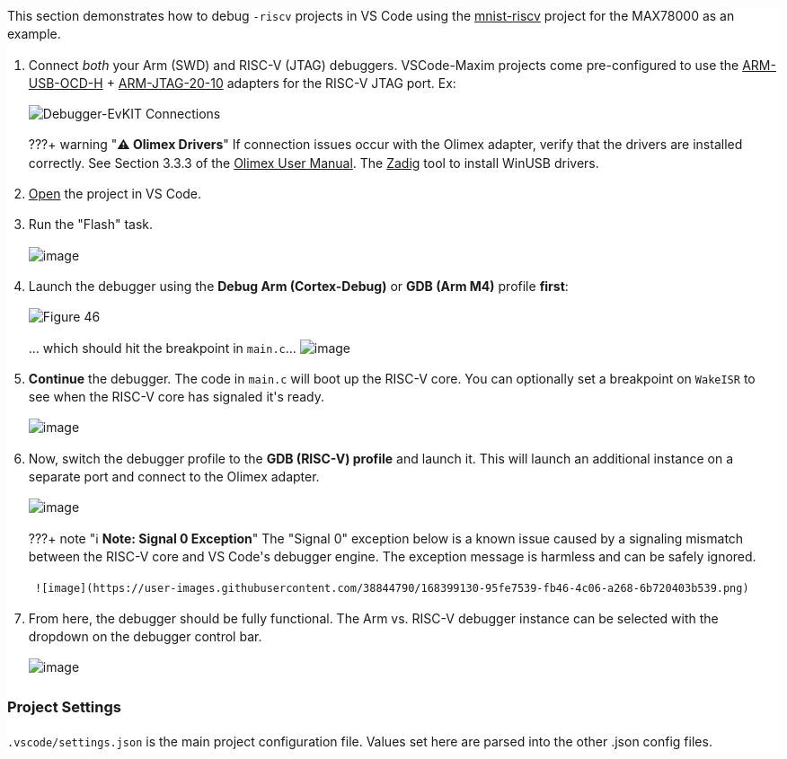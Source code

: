 This section demonstrates how to debug `-riscv` projects in VS Code using the [mnist-riscv](Examples/MAX78000/CNN/mnist-riscv) project for the MAX78000 as an example.

1. Connect _both_ your Arm (SWD) and RISC-V (JTAG) debuggers. VSCode-Maxim projects come pre-configured to use the [ARM-USB-OCD-H](https://www.olimex.com/Products/ARM/JTAG/ARM-USB-OCD-H/) + [ARM-JTAG-20-10](https://www.olimex.com/Products/ARM/JTAG/ARM-JTAG-20-10/) adapters for the RISC-V JTAG port. Ex:

    ![Debugger-EvKIT Connections](https://user-images.githubusercontent.com/38844790/190749647-f4ef066a-afcc-4749-bb9c-53c7e33e2cf9.jpg)

    ???+ warning "**⚠️ Olimex Drivers**"
        If connection issues occur with the Olimex adapter, verify that the drivers are installed correctly.  See Section 3.3.3 of the [Olimex User Manual](https://www.olimex.com/Products/ARM/JTAG/_resources/ARM-USB-OCD_and_OCD_H_manual.pdf).  The [Zadig](https://zadig.akeo.ie/) tool to install WinUSB drivers.

2. [Open](#opening-example-projects) the project in VS Code.

3. Run the "Flash" task.

    ![image](https://user-images.githubusercontent.com/38844790/168398354-2ac2961b-6d45-4f84-8805-0ab5339a4b98.png)

4. Launch the debugger using the **Debug Arm (Cortex-Debug)** or **GDB (Arm M4)** profile **first**:

    ![Figure 46](res/Fig46.jpg)

    ... which should hit the breakpoint in `main.c`...
    ![image](https://user-images.githubusercontent.com/38844790/168398503-0f2ae9c1-f535-4d41-aed9-9d9e19b16303.png)

5. **Continue** the debugger.  The code in `main.c` will boot up the RISC-V core. You can optionally set a breakpoint on `WakeISR` to see when the RISC-V core has signaled it's ready.

    ![image](https://user-images.githubusercontent.com/38844790/168398665-9486e1b6-73bd-481e-a4b5-15dd44c7d7b9.png)

6. Now, switch the debugger profile to the **GDB (RISC-V) profile** and launch it. This will launch an additional instance on a separate port and connect to the Olimex adapter.

    ![image](https://user-images.githubusercontent.com/38844790/168398707-b6771bf3-b6bf-47a2-b963-b0b9fc003ca4.png)

    ???+ note "ℹ️ **Note: Signal 0 Exception**"
        The "Signal 0" exception below is a known issue caused by a signaling mismatch between the RISC-V core and VS Code's debugger engine. The exception message is harmless and can be safely ignored.

        ![image](https://user-images.githubusercontent.com/38844790/168399130-95fe7539-fb46-4c06-a268-6b720403b539.png)

7. From here, the debugger should be fully functional. The Arm vs. RISC-V debugger instance can be selected with the dropdown on the debugger control bar.

    ![image](https://user-images.githubusercontent.com/38844790/168399419-d0488a0e-2068-4cc7-9108-0a296fdc04b4.png)

### Project Settings

`.vscode/settings.json` is the main project configuration file.  Values set here are parsed into the other .json config files.  
